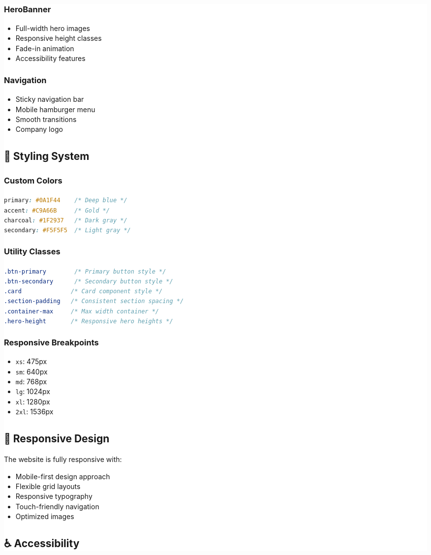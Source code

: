 ### HeroBanner
- Full-width hero images
- Responsive height classes
- Fade-in animation
- Accessibility features

### Navigation
- Sticky navigation bar
- Mobile hamburger menu
- Smooth transitions
- Company logo

## 🎨 Styling System

### Custom Colors
```css
primary: #0A1F44    /* Deep blue */
accent: #C9A66B     /* Gold */
charcoal: #1F2937   /* Dark gray */
secondary: #F5F5F5  /* Light gray */
```

### Utility Classes
```css
.btn-primary        /* Primary button style */
.btn-secondary      /* Secondary button style */
.card              /* Card component style */
.section-padding   /* Consistent section spacing */
.container-max     /* Max width container */
.hero-height       /* Responsive hero heights */
```

### Responsive Breakpoints
- `xs`: 475px
- `sm`: 640px
- `md`: 768px
- `lg`: 1024px
- `xl`: 1280px
- `2xl`: 1536px

## 📱 Responsive Design

The website is fully responsive with:
- Mobile-first design approach
- Flexible grid layouts
- Responsive typography
- Touch-friendly navigation
- Optimized images

## ♿ Accessibility
